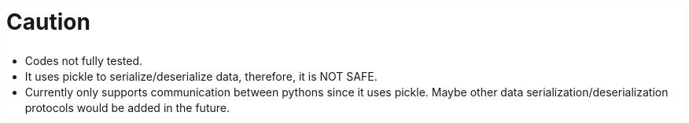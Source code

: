 # Caution
* Codes not fully tested.
* It uses pickle to serialize/deserialize data, therefore, it is NOT SAFE.
* Currently only supports communication between pythons since it uses pickle. Maybe other data serialization/deserialization protocols would be added in the future.
